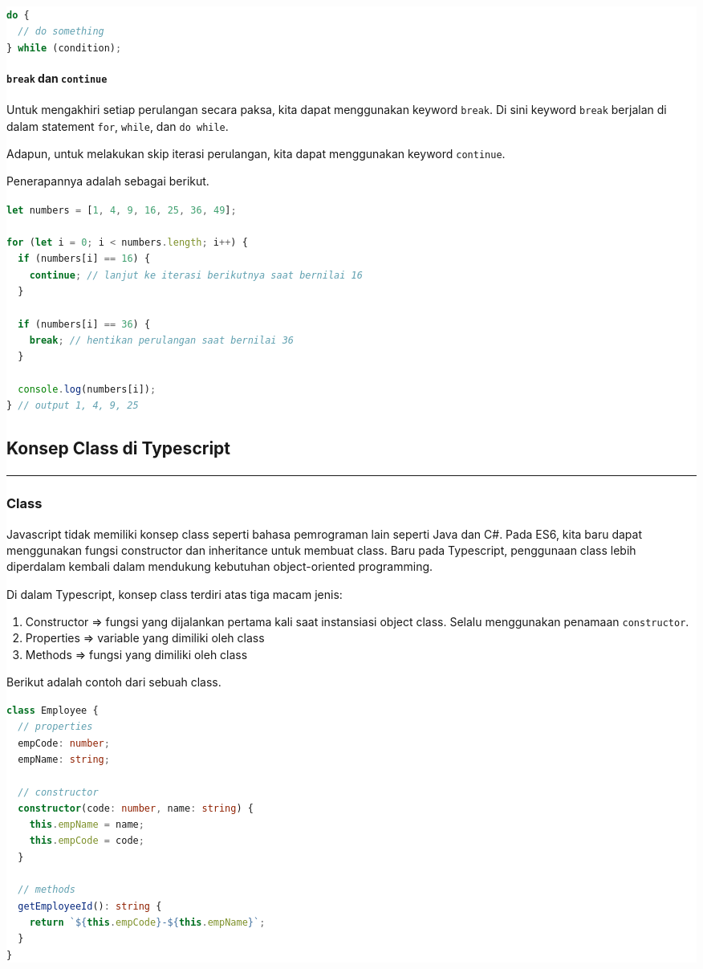 ```typescript
do {
  // do something
} while (condition);
```

#### `break` dan `continue`

Untuk mengakhiri setiap perulangan secara paksa, kita dapat menggunakan keyword `break`. Di sini keyword `break` berjalan di dalam statement `for`, `while`, dan `do while`.

Adapun, untuk melakukan skip iterasi perulangan, kita dapat menggunakan keyword `continue`.

Penerapannya adalah sebagai berikut.

```typescript
let numbers = [1, 4, 9, 16, 25, 36, 49];

for (let i = 0; i < numbers.length; i++) {
  if (numbers[i] == 16) {
    continue; // lanjut ke iterasi berikutnya saat bernilai 16
  }

  if (numbers[i] == 36) {
    break; // hentikan perulangan saat bernilai 36
  }

  console.log(numbers[i]);
} // output 1, 4, 9, 25
```

## Konsep Class di Typescript

---

### Class

Javascript tidak memiliki konsep class seperti bahasa pemrograman lain seperti Java dan C#. Pada ES6, kita baru dapat menggunakan fungsi constructor dan inheritance untuk membuat class. Baru pada Typescript, penggunaan class lebih diperdalam kembali dalam mendukung kebutuhan object-oriented programming.

Di dalam Typescript, konsep class terdiri atas tiga macam jenis:

1. Constructor => fungsi yang dijalankan pertama kali saat instansiasi object class. Selalu menggunakan penamaan `constructor`.
2. Properties => variable yang dimiliki oleh class
3. Methods => fungsi yang dimiliki oleh class

Berikut adalah contoh dari sebuah class.

```typescript
class Employee {
  // properties
  empCode: number;
  empName: string;

  // constructor
  constructor(code: number, name: string) {
    this.empName = name;
    this.empCode = code;
  }

  // methods
  getEmployeeId(): string {
    return `${this.empCode}-${this.empName}`;
  }
}
```